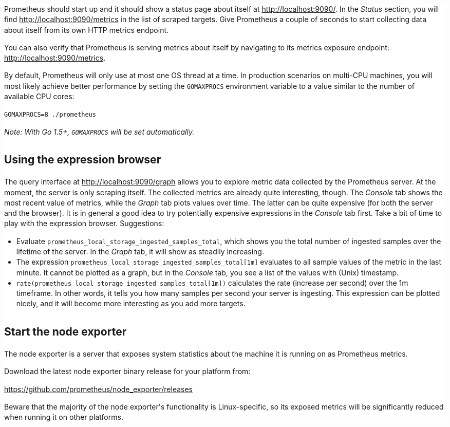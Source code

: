 Prometheus should start up and it should show a status page about itself at
[http://localhost:9090/](http://localhost:9090/). In the *Status* section, you
will find [http://localhost:9090/metrics](http://localhost:9090/metrics) in the
list of scraped targets. Give Prometheus a couple of seconds to start
collecting data about itself from its own HTTP metrics endpoint.

You can also verify that Prometheus is serving metrics about itself by
navigating to its metrics exposure endpoint:
[http://localhost:9090/metrics](http://localhost:9090/metrics).

By default, Prometheus will only use at most one OS thread at a time. In
production scenarios on multi-CPU machines, you will most likely achieve better
performance by setting the `GOMAXPROCS` environment variable to a value similar
to the number of available CPU cores:

```
GOMAXPROCS=8 ./prometheus
```

_Note: With Go 1.5+, `GOMAXPROCS` will be set automatically._

## Using the expression browser
The query interface at
[http://localhost:9090/graph](http://localhost:9090/graph) allows you to
explore metric data collected by the Prometheus server. At the moment, the
server is only scraping itself. The collected metrics are already quite
interesting, though.  The *Console* tab shows the most recent value of metrics,
while the *Graph* tab plots values over time. The latter can be quite expensive
(for both the server and the browser). It is in general a good idea to try
potentially expensive expressions in the *Console* tab first. Take a bit of
time to play with the expression browser. Suggestions:

* Evaluate `prometheus_local_storage_ingested_samples_total`, which shows you
  the total number of ingested samples over the lifetime of the server. In the
  *Graph* tab, it will show as steadily increasing.
* The expression `prometheus_local_storage_ingested_samples_total[1m]`
  evaluates to all sample values of the metric in the last minute. It cannot be
  plotted as a graph, but in the *Console* tab, you see a list of the values with
  (Unix) timestamp.
* `rate(prometheus_local_storage_ingested_samples_total[1m])` calculates the
  rate (increase per second) over the 1m timeframe. In other words, it tells you
  how many samples per second your server is ingesting. This expression can be
  plotted nicely, and it will become more interesting as you add more targets.

## Start the node exporter
The node exporter is a server that exposes system statistics about the machine
it is running on as Prometheus metrics.

Download the latest node exporter binary release for your platform from:

https://github.com/prometheus/node_exporter/releases

Beware that the majority of the node exporter's functionality is
Linux-specific, so its exposed metrics will be significantly reduced when
running it on other platforms.
